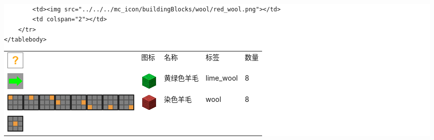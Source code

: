 			<td><img src="../../../mc_icon/buildingBlocks/wool/red_wool.png"></td>
			<td colspan="2"></td>
		</tr>
	</tablebody>
</table>
<table>
	<tablebody>
		<tr>
			<td><img src="../../../mc_icon/recipes/tile.png"></td>
			<td>图标</td>
			<td>名称</td>
			<td>标签</td>
			<td>数量</td>
		</tr>
		<tr>
			<td><img src="../../../mc_icon/recipes/arrow.png"></td>
			<td><img src="../../../mc_icon/buildingBlocks/wool/lime_wool.png"></td>
			<td>黄绿色羊毛</td>
			<td>lime_wool</td>
			<td>8</td>
		</tr>
		<tr>
			<td><img src="../../../mc_icon/recipes/01.png"><img src="../../../mc_icon/recipes/02.png"><img src="../../../mc_icon/recipes/03.png"><img src="../../../mc_icon/recipes/04.png"><img src="../../../mc_icon/recipes/06.png"><img src="../../../mc_icon/recipes/07.png"><img src="../../../mc_icon/recipes/08.png"><img src="../../../mc_icon/recipes/09.png"></td>
			<td><img src="../../../mc_icon/buildingBlocks/wool/red_wool.png"></td>
			<td><a>染色羊毛</a></td>
			<td><a>wool</a></td>
			<td>8</td>
		</tr>
		<tr>
			<td><img src="../../../mc_icon/recipes/05.png"></td>